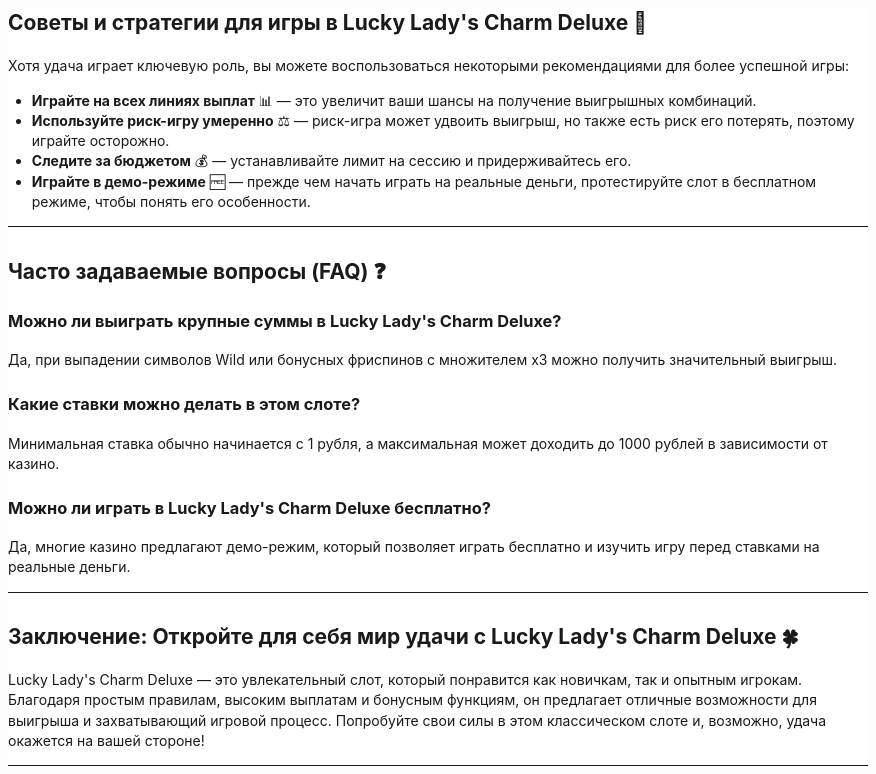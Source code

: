 
## Советы и стратегии для игры в Lucky Lady's Charm Deluxe 🧠

Хотя удача играет ключевую роль, вы можете воспользоваться некоторыми рекомендациями для более успешной игры:

- **Играйте на всех линиях выплат** 📊 — это увеличит ваши шансы на получение выигрышных комбинаций.
- **Используйте риск-игру умеренно** ⚖️ — риск-игра может удвоить выигрыш, но также есть риск его потерять, поэтому играйте осторожно.
- **Следите за бюджетом** 💰 — устанавливайте лимит на сессию и придерживайтесь его.
- **Играйте в демо-режиме** 🆓 — прежде чем начать играть на реальные деньги, протестируйте слот в бесплатном режиме, чтобы понять его особенности.

---

## Часто задаваемые вопросы (FAQ) ❓

### Можно ли выиграть крупные суммы в Lucky Lady's Charm Deluxe?
Да, при выпадении символов Wild или бонусных фриспинов с множителем x3 можно получить значительный выигрыш.

### Какие ставки можно делать в этом слоте?
Минимальная ставка обычно начинается с 1 рубля, а максимальная может доходить до 1000 рублей в зависимости от казино.

### Можно ли играть в Lucky Lady's Charm Deluxe бесплатно?
Да, многие казино предлагают демо-режим, который позволяет играть бесплатно и изучить игру перед ставками на реальные деньги.

---

## Заключение: Откройте для себя мир удачи с Lucky Lady's Charm Deluxe 🍀

Lucky Lady's Charm Deluxe — это увлекательный слот, который понравится как новичкам, так и опытным игрокам. Благодаря простым правилам, высоким выплатам и бонусным функциям, он предлагает отличные возможности для выигрыша и захватывающий игровой процесс. Попробуйте свои силы в этом классическом слоте и, возможно, удача окажется на вашей стороне!

---

